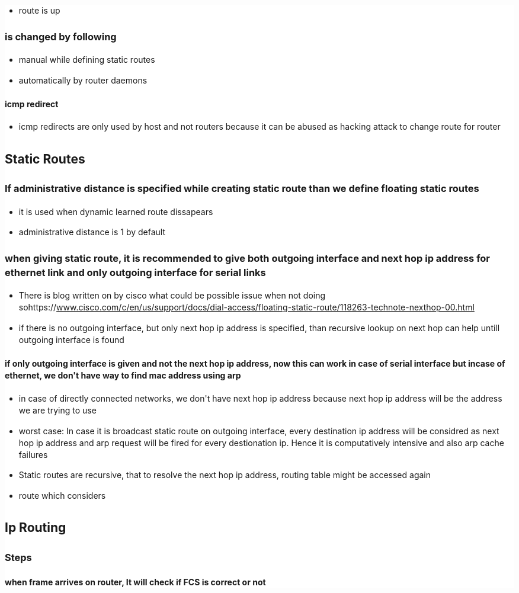 * route is up   

### is changed by following   

* manual while defining static routes   

* automatically by router daemons   

#### icmp redirect   

* icmp redirects are only used by host and not routers because it can be abused as hacking attack to change route for router   

## Static Routes   

### If administrative distance is specified while creating static route than we define floating static routes   

* it is used when dynamic learned route dissapears   

* administrative distance is 1 by default   

### when giving static route, it is recommended to give both outgoing interface and next hop ip address for ethernet link and only outgoing interface for serial links   

* There is blog written on by cisco what could be possible issue when not doing sohttps://www.cisco.com/c/en/us/support/docs/dial-access/floating-static-route/118263-technote-nexthop-00.html   

* if there is no outgoing interface, but only next hop ip address is specified, than recursive lookup on next hop can help untill outgoing interface is found   

#### if only outgoing interface is given and not the next hop ip address, now this can work in case of serial interface but incase of ethernet, we don't have way to find mac address using arp   

* in case of directly connected networks, we don't have next hop ip address because next hop ip address will be the address we are trying to use   

* worst case: In case it is broadcast static route on outgoing interface, every destination ip address will be considred as next hop ip address and arp request will be fired for every destionation ip. Hence it is computatively intensive and also arp cache failures   

* Static routes are recursive, that to resolve the next hop ip address, routing table might be accessed again   

* route which considers   

## Ip Routing   

### Steps   

#### when frame arrives on router, It will check if FCS is correct or not   
